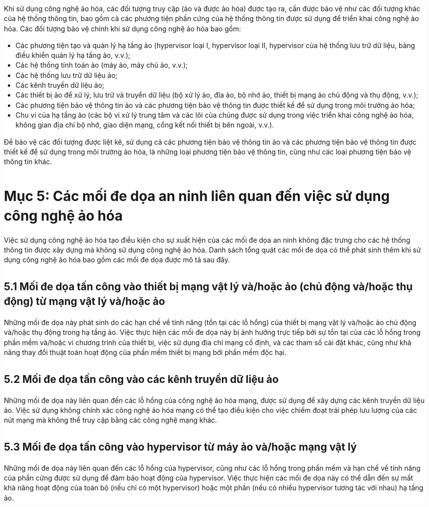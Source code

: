 Khi sử dụng công nghệ ảo hóa, các đối tượng truy cập (ảo và được ảo hóa) được tạo ra, cần được bảo vệ như các đối tượng khác của hệ thống thông tin, bao gồm cả các phương tiện phần cứng của hệ thống thông tin được sử dụng để triển khai công nghệ ảo hóa. Các đối tượng bảo vệ chính khi sử dụng công nghệ ảo hóa bao gồm:
- Các phương tiện tạo và quản lý hạ tầng ảo (hypervisor loại I, hypervisor loại II, hypervisor của hệ thống lưu trữ dữ liệu, bảng điều khiển quản lý hạ tầng ảo, v.v.);
- Các hệ thống tính toán ảo (máy ảo, máy chủ ảo, v.v.);
- Các hệ thống lưu trữ dữ liệu ảo;
- Các kênh truyền dữ liệu ảo;
- Các thiết bị ảo để xử lý, lưu trữ và truyền dữ liệu (bộ xử lý ảo, đĩa ảo, bộ nhớ ảo, thiết bị mạng ảo chủ động và thụ động, v.v.);
- Các phương tiện bảo vệ thông tin ảo và các phương tiện bảo vệ thông tin được thiết kế để sử dụng trong môi trường ảo hóa;
- Chu vi của hạ tầng ảo (các bộ vi xử lý trung tâm và các lõi của chúng được sử dụng trong việc triển khai công nghệ ảo hóa, không gian địa chỉ bộ nhớ, giao diện mạng, cổng kết nối thiết bị bên ngoài, v.v.).

Để bảo vệ các đối tượng được liệt kê, sử dụng cả các phương tiện bảo vệ thông tin ảo và các phương tiện bảo vệ thông tin được thiết kế để sử dụng trong môi trường ảo hóa, là những loại phương tiện bảo vệ thông tin, cũng như các loại phương tiện bảo vệ thông tin khác.


# Mục 5: Các mối đe dọa an ninh liên quan đến việc sử dụng công nghệ ảo hóa

Việc sử dụng công nghệ ảo hóa tạo điều kiện cho sự xuất hiện của các mối đe dọa an ninh không đặc trưng cho các hệ thống thông tin được xây dựng mà không sử dụng công nghệ ảo hóa. Danh sách tổng quát các mối đe dọa có thể phát sinh thêm khi sử dụng công nghệ ảo hóa bao gồm các mối đe dọa được mô tả sau đây.

## 5.1 Mối đe dọa tấn công vào thiết bị mạng vật lý và/hoặc ảo (chủ động và/hoặc thụ động) từ mạng vật lý và/hoặc ảo
Những mối đe dọa này phát sinh do các hạn chế về tính năng (tồn tại các lỗ hổng) của thiết bị mạng vật lý và/hoặc ảo chủ động và/hoặc thụ động trong hạ tầng ảo. Việc thực hiện các mối đe dọa này bị ảnh hưởng trực tiếp bởi sự tồn tại của các lỗ hổng trong phần mềm và/hoặc vi chương trình của thiết bị, việc sử dụng địa chỉ mạng cố định, và các tham số cài đặt khác, cũng như khả năng thay đổi thuật toán hoạt động của phần mềm thiết bị mạng bởi phần mềm độc hại.

## 5.2 Mối đe dọa tấn công vào các kênh truyền dữ liệu ảo
Những mối đe dọa này liên quan đến các lỗ hổng của công nghệ ảo hóa mạng, được sử dụng để xây dựng các kênh truyền dữ liệu ảo. Việc sử dụng không chính xác công nghệ ảo hóa mạng có thể tạo điều kiện cho việc chiếm đoạt trái phép lưu lượng của các nút mạng mà không thể truy cập bằng các công nghệ mạng khác.

## 5.3 Mối đe dọa tấn công vào hypervisor từ máy ảo và/hoặc mạng vật lý

Những mối đe dọa này liên quan đến các lỗ hổng của hypervisor, cũng như các lỗ hổng trong phần mềm và hạn chế về tính năng của phần cứng được sử dụng để đảm bảo hoạt động của hypervisor. Việc thực hiện các mối đe dọa này có thể dẫn đến sự mất khả năng hoạt động của toàn bộ (nếu chỉ có một hypervisor) hoặc một phần (nếu có nhiều hypervisor tương tác với nhau) hạ tầng ảo.
